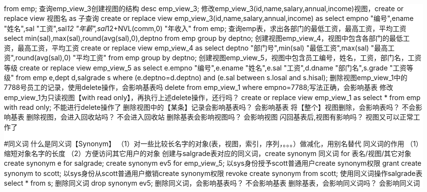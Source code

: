 from emp;
查询emp_view_3创建视图的结构
desc emp_view_3;
修改emp_view_3(id,name,salary,annual,income)视图，create or replace view 视图名 as 子查询
create or replace view emp_view_3(id,name,salary,annual,income)
as
select empno "编号",ename "姓名",sal "工资",sal*12 "年薪",sal*12+NVL(comm,0) "年收入"
from emp;
查询emp表，求出各部门的最低工资，最高工资，平均工资
select min(sal),max(sal),round(avg(sal),0),deptno
from emp
group by deptno;
创建视图emp_view_4，视图中包含各部门的最低工资，最高工资，平均工资
create or replace view emp_view_4
as
select deptno "部门号",min(sal) "最低工资",max(sal) "最高工资",round(avg(sal),0) "平均工资"
from emp
group by deptno;
创建视图emp_view_5，视图中包含员工编号，姓名，工资，部门名，工资等级
create or replace view emp_view_5
as
select e.empno "编号",e.ename "姓名",e.sal "工资",d.dname "部门名",s.grade "工资等级"
from emp e,dept d,salgrade s
where (e.deptno=d.deptno) and (e.sal between s.losal and s.hisal);
删除视图emp_view_1中的7788号员工的记录，使用delete操作，会影响基表吗
delete from emp_view_1 where empno=7788;写法正确，会影响基表
修改emp_view_1为只读视图【with read only】，再执行上述delete操作，还行吗？
create or replace view emp_view_1
as
select * from emp
with read only;
不能进行delete操作了
删除视图中的【某条】记录会影响基表吗？
会影响基表
将【整个】视图删除，会影响表吗？
不会影响基表
删除视图，会进入回收站吗？
不会进入回收站
删除基表会影响视图吗？
会影响视图
闪回基表后,视图有影响吗？
视图又可以正常工作了

#同义词
什么是同义词【Synonym】
（1）对一些比较长名字的对象(表，视图，索引，序列，。。。）做减化，用别名替代
同义词的作用
（1）缩短对象名字的长度
（2）方便访问其它用户的对象
创建与salgrade表对应的同义词，create synonym 同义词 for 表名/视图/其它对象
create synonym e for salgrade;
create synonym ev5 for emp_view_5;
以sys身份授予scott普通用户create synonym权限
grant create synonym to scott;
以sys身份从scott普通用户撤销create synonym权限
revoke create synonym from scott;
使用同义词操作salgrade表
select * from s;
删除同义词
drop synonym ev5;
删除同义词，会影响基表吗？
不会影响基表
删除基表，会影响同义词吗？
会影响同义词